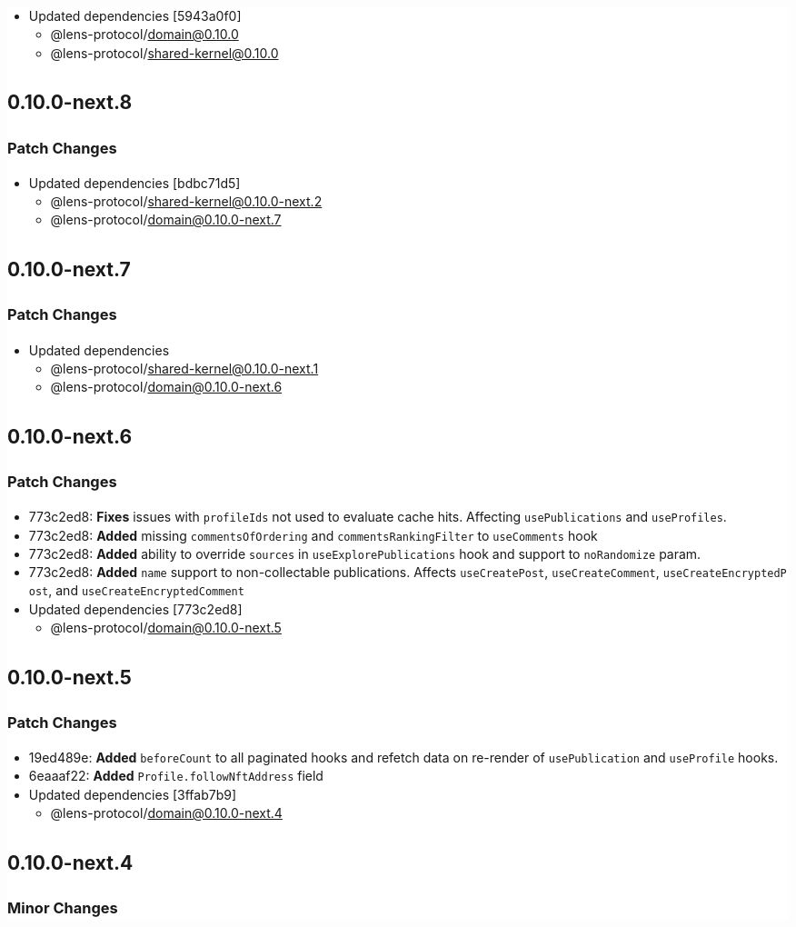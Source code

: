- Updated dependencies [5943a0f0]
  - @lens-protocol/domain@0.10.0
  - @lens-protocol/shared-kernel@0.10.0

## 0.10.0-next.8

### Patch Changes

- Updated dependencies [bdbc71d5]
  - @lens-protocol/shared-kernel@0.10.0-next.2
  - @lens-protocol/domain@0.10.0-next.7

## 0.10.0-next.7

### Patch Changes

- Updated dependencies
  - @lens-protocol/shared-kernel@0.10.0-next.1
  - @lens-protocol/domain@0.10.0-next.6

## 0.10.0-next.6

### Patch Changes

- 773c2ed8: **Fixes** issues with `profileIds` not used to evaluate cache hits. Affecting `usePublications` and `useProfiles`.
- 773c2ed8: **Added** missing `commentsOfOrdering` and `commentsRankingFilter` to `useComments` hook
- 773c2ed8: **Added** ability to override `sources` in `useExplorePublications` hook and support to `noRandomize` param.
- 773c2ed8: **Added** `name` support to non-collectable publications. Affects `useCreatePost`, `useCreateComment`, `useCreateEncryptedPost`, and `useCreateEncryptedComment`
- Updated dependencies [773c2ed8]
  - @lens-protocol/domain@0.10.0-next.5

## 0.10.0-next.5

### Patch Changes

- 19ed489e: **Added** `beforeCount` to all paginated hooks and refetch data on re-render of `usePublication` and `useProfile` hooks.
- 6eaaaf22: **Added** `Profile.followNftAddress` field
- Updated dependencies [3ffab7b9]
  - @lens-protocol/domain@0.10.0-next.4

## 0.10.0-next.4

### Minor Changes

